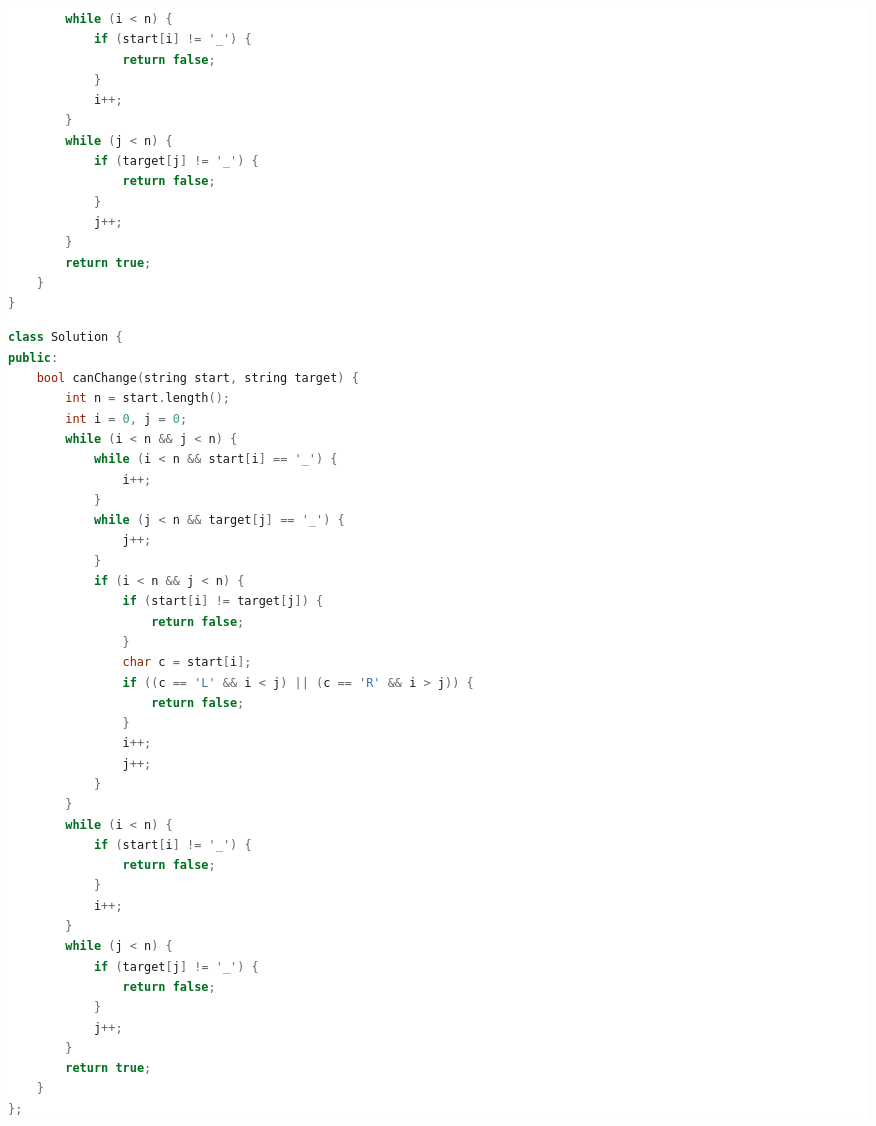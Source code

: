 ```csharp
        while (i < n) {
            if (start[i] != '_') {
                return false;
            }
            i++;
        }
        while (j < n) {
            if (target[j] != '_') {
                return false;
            }
            j++;
        }
        return true;
    }
}
```

```cpp
class Solution {
public:
    bool canChange(string start, string target) {
        int n = start.length();
        int i = 0, j = 0;
        while (i < n && j < n) {
            while (i < n && start[i] == '_') {
                i++;
            }
            while (j < n && target[j] == '_') {
                j++;
            }
            if (i < n && j < n) {
                if (start[i] != target[j]) {
                    return false;
                }
                char c = start[i];
                if ((c == 'L' && i < j) || (c == 'R' && i > j)) {
                    return false;
                }
                i++;
                j++;
            }
        }
        while (i < n) {
            if (start[i] != '_') {
                return false;
            }
            i++;
        }
        while (j < n) {
            if (target[j] != '_') {
                return false;
            }
            j++;
        }
        return true;
    }
};
```
